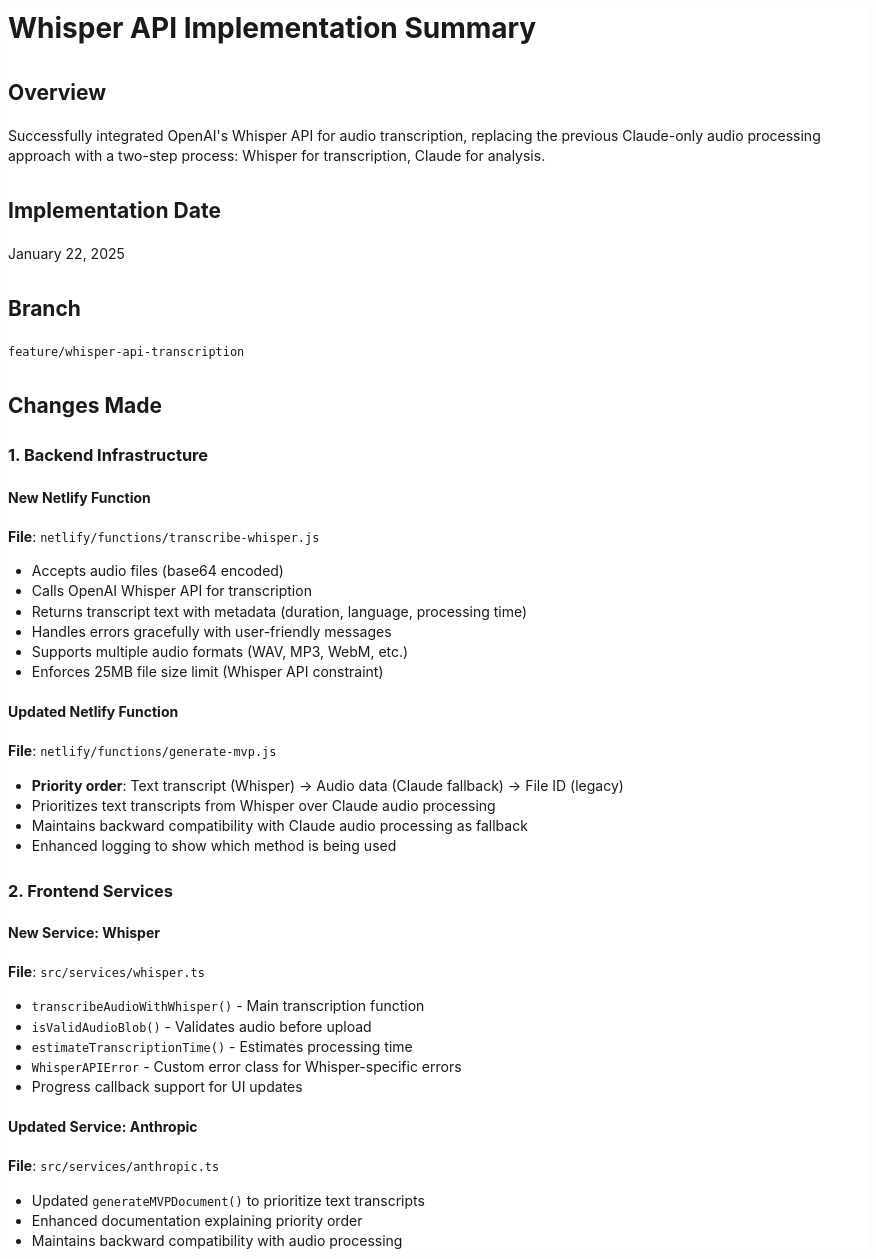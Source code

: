 # Whisper API Implementation Summary

## Overview
Successfully integrated OpenAI's Whisper API for audio transcription, replacing the previous Claude-only audio processing approach with a two-step process: Whisper for transcription, Claude for analysis.

## Implementation Date
January 22, 2025

## Branch
`feature/whisper-api-transcription`

## Changes Made

### 1. Backend Infrastructure

#### New Netlify Function
**File**: `netlify/functions/transcribe-whisper.js`
- Accepts audio files (base64 encoded)
- Calls OpenAI Whisper API for transcription
- Returns transcript text with metadata (duration, language, processing time)
- Handles errors gracefully with user-friendly messages
- Supports multiple audio formats (WAV, MP3, WebM, etc.)
- Enforces 25MB file size limit (Whisper API constraint)

#### Updated Netlify Function
**File**: `netlify/functions/generate-mvp.js`
- **Priority order**: Text transcript (Whisper) → Audio data (Claude fallback) → File ID (legacy)
- Prioritizes text transcripts from Whisper over Claude audio processing
- Maintains backward compatibility with Claude audio processing as fallback
- Enhanced logging to show which method is being used

### 2. Frontend Services

#### New Service: Whisper
**File**: `src/services/whisper.ts`
- `transcribeAudioWithWhisper()` - Main transcription function
- `isValidAudioBlob()` - Validates audio before upload
- `estimateTranscriptionTime()` - Estimates processing time
- `WhisperAPIError` - Custom error class for Whisper-specific errors
- Progress callback support for UI updates

#### Updated Service: Anthropic
**File**: `src/services/anthropic.ts`
- Updated `generateMVPDocument()` to prioritize text transcripts
- Enhanced documentation explaining priority order
- Maintains backward compatibility with audio processing
